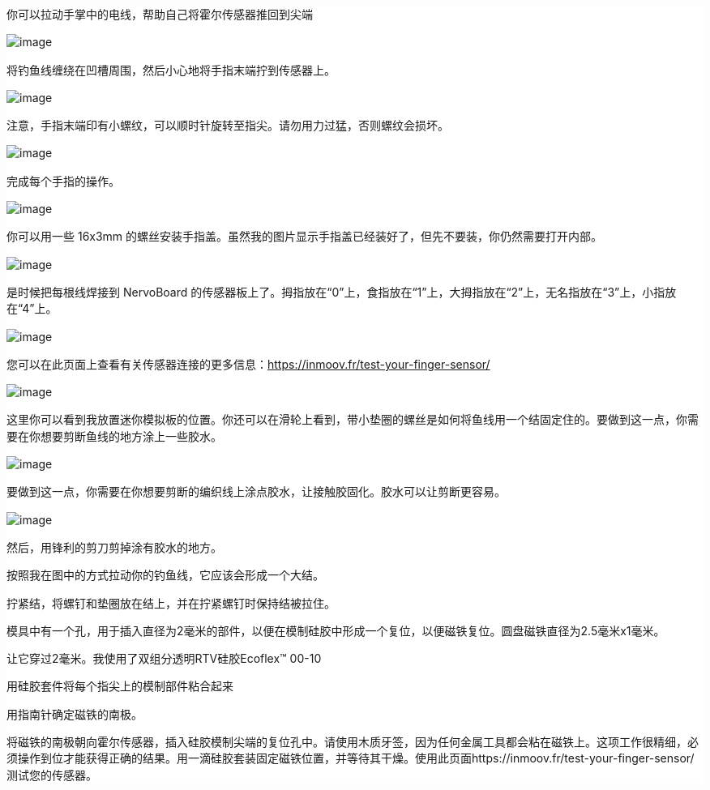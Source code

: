 你可以拉动手掌中的电线，帮助自己将霍尔传感器推回到尖端

![image](https://github.com/user-attachments/assets/82adbf33-4ded-4987-8f22-253f509d7df9)

将钓鱼线缠绕在凹槽周围，然后小心地将手指末端拧到传感器上。

![image](https://github.com/user-attachments/assets/57de5978-bb45-4b98-99f3-21e3b49c73f0)

注意，手指末端印有小螺纹，可以顺时针旋转至指尖。请勿用力过猛，否则螺纹会损坏。

![image](https://github.com/user-attachments/assets/37977e0c-cbf2-4ced-9a53-4fd071ada312)

完成每个手指的操作。

![image](https://github.com/user-attachments/assets/b0382159-8b34-495a-a1e7-02a4f42eb2ad)

你可以用一些 16x3mm 的螺丝安装手指盖。虽然我的图片显示手指盖已经装好了，但先不要装，你仍然需要打开内部。

![image](https://github.com/user-attachments/assets/53df43ea-c462-4fe6-b6e7-b04c19e266fe)

是时候把每根线焊接到 NervoBoard 的传感器板上了。拇指放在“0”上，食指放在“1”上，大拇指放在“2”上，无名指放在“3”上，小指放在“4”上。

![image](https://github.com/user-attachments/assets/c9f9af2a-c475-4b56-8fc8-a94daefbd316)

您可以在此页面上查看有关传感器连接的更多信息：https://inmoov.fr/test-your-finger-sensor/

![image](https://github.com/user-attachments/assets/fb0b3f27-412e-42eb-8f44-caaaca38c6d1)

这里你可以看到我放置迷你模拟板的位置。你还可以在滑轮上看到，带小垫圈的螺丝是如何将鱼线用一个结固定住的。要做到这一点，你需要在你想要剪断鱼线的地方涂上一些胶水。

![image](https://github.com/user-attachments/assets/8b277c42-c4fd-4928-b6bf-bbfca11fb0a3)

要做到这一点，你需要在你想要剪断的编织线上涂点胶水，让接触胶固化。胶水可以让剪断更容易。

![image](https://github.com/user-attachments/assets/64ec4e92-c2dc-4121-8e19-6c967ed79b21)

然后，用锋利的剪刀剪掉涂有胶水的地方。

 


按照我在图中的方式拉动你的钓鱼线，它应该会形成一个大结。

 


拧紧结，将螺钉和垫圈放在结上，并在拧紧螺钉时保持结被拉住。

 


模具中有一个孔，用于插入直径为2毫米的部件，以便在模制硅胶中形成一个复位，以便磁铁复位。圆盘磁铁直径为2.5毫米x1毫米。

 


让它穿过2毫米。我使用了双组分透明RTV硅胶Ecoflex™ 00-10

 


用硅胶套件将每个指尖上的模制部件粘合起来


用指南针确定磁铁的南极。


将磁铁的南极朝向霍尔传感器，插入硅胶模制尖端的复位孔中。请使用木质牙签，因为任何金属工具都会粘在磁铁上。这项工作很精细，必须操作到位才能获得正确的结果。用一滴硅胶套装固定磁铁位置，并等待其干燥。使用此页面https://inmoov.fr/test-your-finger-sensor/测试您的传感器。
